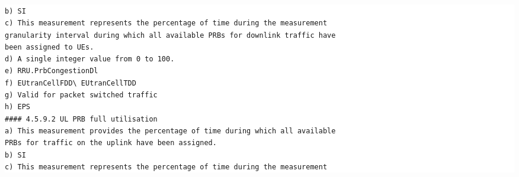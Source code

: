 ```{=html}
b) SI
c) This measurement represents the percentage of time during the measurement
granularity interval during which all available PRBs for downlink traffic have
been assigned to UEs.
d) A single integer value from 0 to 100.
e) RRU.PrbCongestionDl
f) EUtranCellFDD\ EUtranCellTDD
g) Valid for packet switched traffic
h) EPS
#### 4.5.9.2 UL PRB full utilisation
a) This measurement provides the percentage of time during which all available
PRBs for traffic on the uplink have been assigned.
b) SI
c) This measurement represents the percentage of time during the measurement
